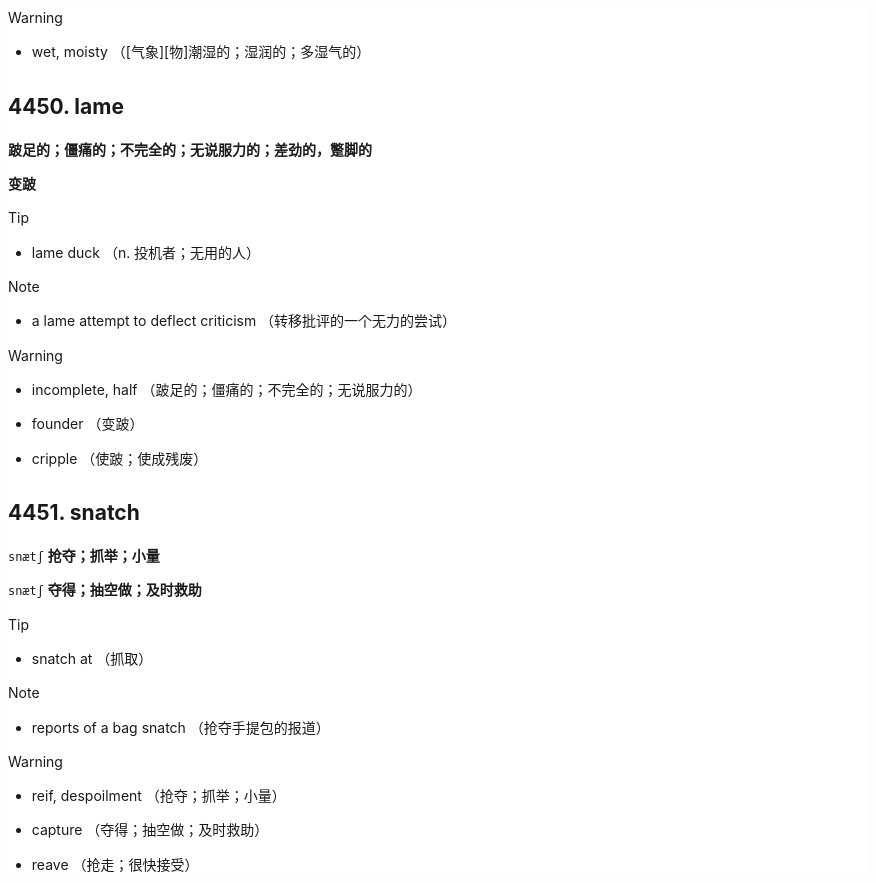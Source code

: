 > [!WARNING]
>
> - wet, moisty （[气象][物]潮湿的；湿润的；多湿气的）
>

## 4450. lame

**跛足的；僵痛的；不完全的；无说服力的；差劲的，蹩脚的**

**变跛**

> [!TIP]
>
> - lame duck （n. 投机者；无用的人）
>

> [!NOTE]
>
> - a lame attempt to deflect criticism （转移批评的一个无力的尝试）
>

> [!WARNING]
>
> - incomplete, half （跛足的；僵痛的；不完全的；无说服力的）
>
> - founder （变跛）
>
> - cripple （使跛；使成残废）
>

## 4451. snatch

`snætʃ`  **抢夺；抓举；小量**

`snætʃ`  **夺得；抽空做；及时救助**

> [!TIP]
>
> - snatch at （抓取）
>

> [!NOTE]
>
> - reports of a bag snatch （抢夺手提包的报道）
>

> [!WARNING]
>
> - reif, despoilment （抢夺；抓举；小量）
>
> - capture （夺得；抽空做；及时救助）
>
> - reave （抢走；很快接受）
>
